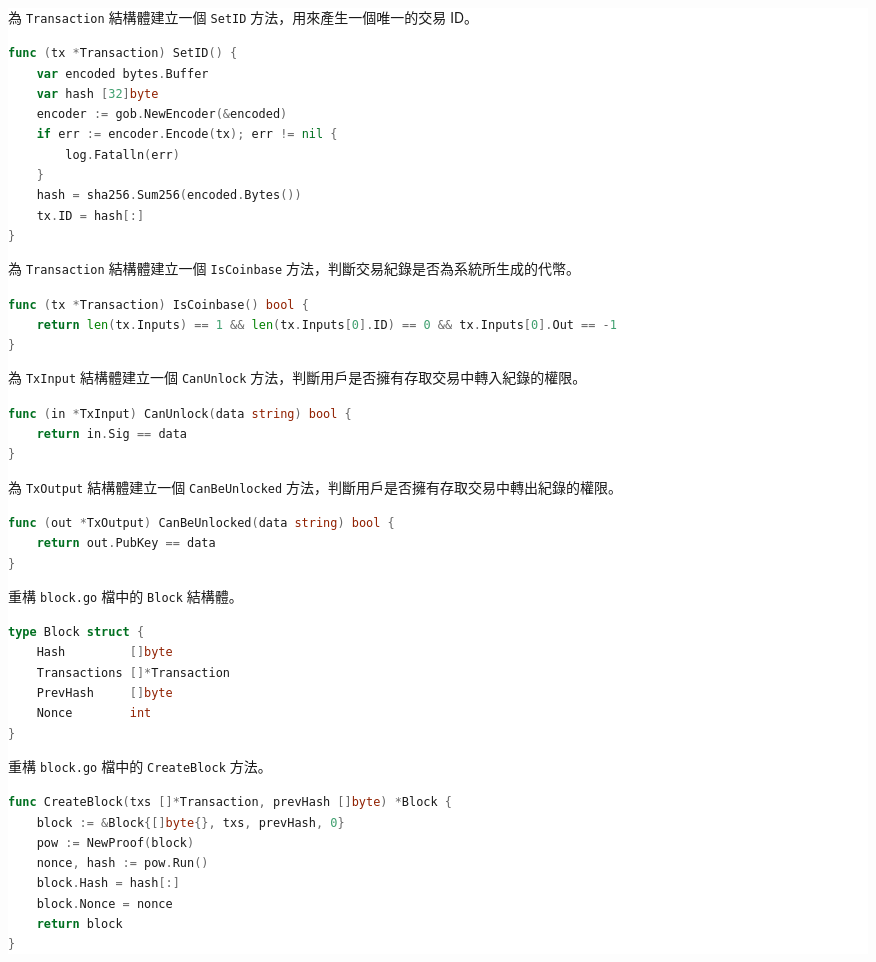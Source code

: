 為 `Transaction` 結構體建立一個 `SetID` 方法，用來產生一個唯一的交易 ID。

```GO
func (tx *Transaction) SetID() {
	var encoded bytes.Buffer
	var hash [32]byte
	encoder := gob.NewEncoder(&encoded)
	if err := encoder.Encode(tx); err != nil {
		log.Fatalln(err)
	}
	hash = sha256.Sum256(encoded.Bytes())
	tx.ID = hash[:]
}
```

為 `Transaction` 結構體建立一個 `IsCoinbase` 方法，判斷交易紀錄是否為系統所生成的代幣。

```GO
func (tx *Transaction) IsCoinbase() bool {
	return len(tx.Inputs) == 1 && len(tx.Inputs[0].ID) == 0 && tx.Inputs[0].Out == -1
}
```

為 `TxInput` 結構體建立一個 `CanUnlock` 方法，判斷用戶是否擁有存取交易中轉入紀錄的權限。

```GO
func (in *TxInput) CanUnlock(data string) bool {
	return in.Sig == data
}
```

為 `TxOutput` 結構體建立一個 `CanBeUnlocked` 方法，判斷用戶是否擁有存取交易中轉出紀錄的權限。

```GO
func (out *TxOutput) CanBeUnlocked(data string) bool {
	return out.PubKey == data
}
```

重構 `block.go` 檔中的 `Block` 結構體。

```GO
type Block struct {
	Hash         []byte
	Transactions []*Transaction
	PrevHash     []byte
	Nonce        int
}
```

重構 `block.go` 檔中的 `CreateBlock` 方法。

```GO
func CreateBlock(txs []*Transaction, prevHash []byte) *Block {
	block := &Block{[]byte{}, txs, prevHash, 0}
	pow := NewProof(block)
	nonce, hash := pow.Run()
	block.Hash = hash[:]
	block.Nonce = nonce
	return block
}
```
